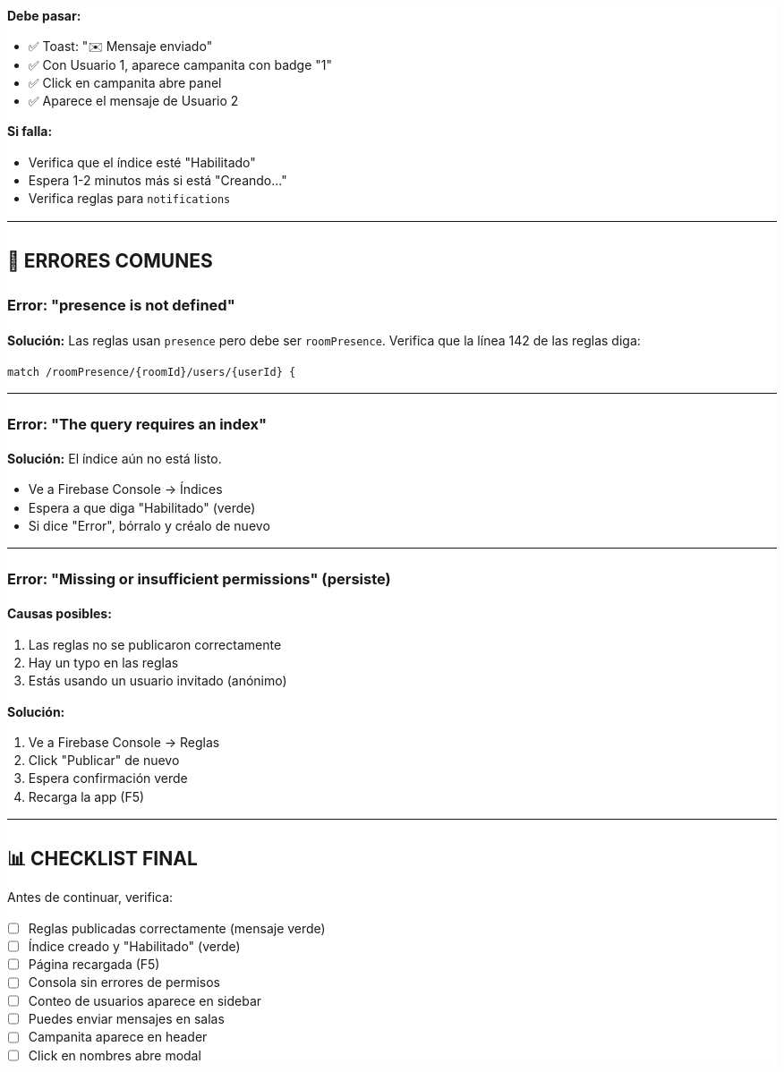 **Debe pasar:**
- ✅ Toast: "✉️ Mensaje enviado"
- ✅ Con Usuario 1, aparece campanita con badge "1"
- ✅ Click en campanita abre panel
- ✅ Aparece el mensaje de Usuario 2

**Si falla:**
- Verifica que el índice esté "Habilitado"
- Espera 1-2 minutos más si está "Creando..."
- Verifica reglas para `notifications`

---

## 🐛 ERRORES COMUNES

### Error: "presence is not defined"

**Solución:** Las reglas usan `presence` pero debe ser `roomPresence`.
Verifica que la línea 142 de las reglas diga:
```
match /roomPresence/{roomId}/users/{userId} {
```

---

### Error: "The query requires an index"

**Solución:** El índice aún no está listo.
- Ve a Firebase Console → Índices
- Espera a que diga "Habilitado" (verde)
- Si dice "Error", bórralo y créalo de nuevo

---

### Error: "Missing or insufficient permissions" (persiste)

**Causas posibles:**
1. Las reglas no se publicaron correctamente
2. Hay un typo en las reglas
3. Estás usando un usuario invitado (anónimo)

**Solución:**
1. Ve a Firebase Console → Reglas
2. Click "Publicar" de nuevo
3. Espera confirmación verde
4. Recarga la app (F5)

---

## 📊 CHECKLIST FINAL

Antes de continuar, verifica:

- [ ] Reglas publicadas correctamente (mensaje verde)
- [ ] Índice creado y "Habilitado" (verde)
- [ ] Página recargada (F5)
- [ ] Consola sin errores de permisos
- [ ] Conteo de usuarios aparece en sidebar
- [ ] Puedes enviar mensajes en salas
- [ ] Campanita aparece en header
- [ ] Click en nombres abre modal
